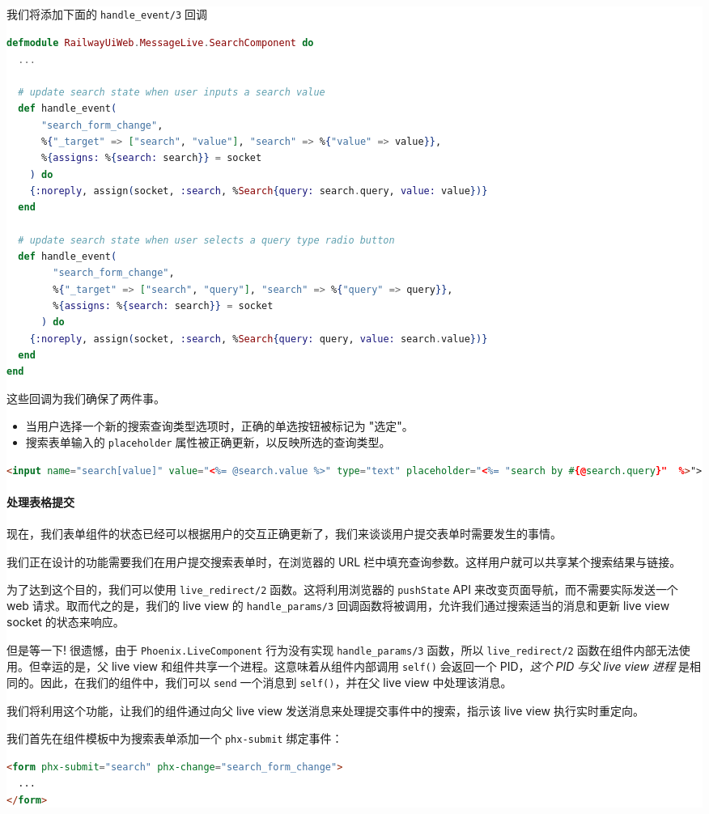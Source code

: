 我们将添加下面的 `handle_event/3` 回调

```elixir
defmodule RailwayUiWeb.MessageLive.SearchComponent do
  ...

  # update search state when user inputs a search value
  def handle_event(
      "search_form_change",
      %{"_target" => ["search", "value"], "search" => %{"value" => value}},
      %{assigns: %{search: search}} = socket
    ) do
    {:noreply, assign(socket, :search, %Search{query: search.query, value: value})}
  end

  # update search state when user selects a query type radio button
  def handle_event(
        "search_form_change",
        %{"_target" => ["search", "query"], "search" => %{"query" => query}},
        %{assigns: %{search: search}} = socket
      ) do
    {:noreply, assign(socket, :search, %Search{query: query, value: search.value})}
  end
end
```

这些回调为我们确保了两件事。

* 当用户选择一个新的搜索查询类型选项时，正确的单选按钮被标记为 "选定"。
* 搜索表单输入的 `placeholder` 属性被正确更新，以反映所选的查询类型。

```html
<input name="search[value]" value="<%= @search.value %>" type="text" placeholder="<%= "search by #{@search.query}"  %>">
```

#### 处理表格提交

现在，我们表单组件的状态已经可以根据用户的交互正确更新了，我们来谈谈用户提交表单时需要发生的事情。

我们正在设计的功能需要我们在用户提交搜索表单时，在浏览器的 URL 栏中填充查询参数。这样用户就可以共享某个搜索结果与链接。

为了达到这个目的，我们可以使用 `live_redirect/2` 函数。这将利用浏览器的 `pushState` API 来改变页面导航，而不需要实际发送一个 web 请求。取而代之的是，我们的 live view 的 `handle_params/3` 回调函数将被调用，允许我们通过搜索适当的消息和更新 live view socket 的状态来响应。

但是等一下! 很遗憾，由于 `Phoenix.LiveComponent` 行为没有实现 `handle_params/3` 函数，所以 `live_redirect/2` 函数在组件内部无法使用。但幸运的是，父 live view 和组件共享一个进程。这意味着从组件内部调用 `self()` 会返回一个 PID，*这个 PID 与父 live view 进程* 是相同的。因此，在我们的组件中，我们可以 `send` 一个消息到 `self()`，并在父 live view 中处理该消息。

我们将利用这个功能，让我们的组件通过向父 live view 发送消息来处理提交事件中的搜索，指示该 live view 执行实时重定向。

我们首先在组件模板中为搜索表单添加一个 `phx-submit` 绑定事件：

```html
<form phx-submit="search" phx-change="search_form_change">
  ...
</form>
```
